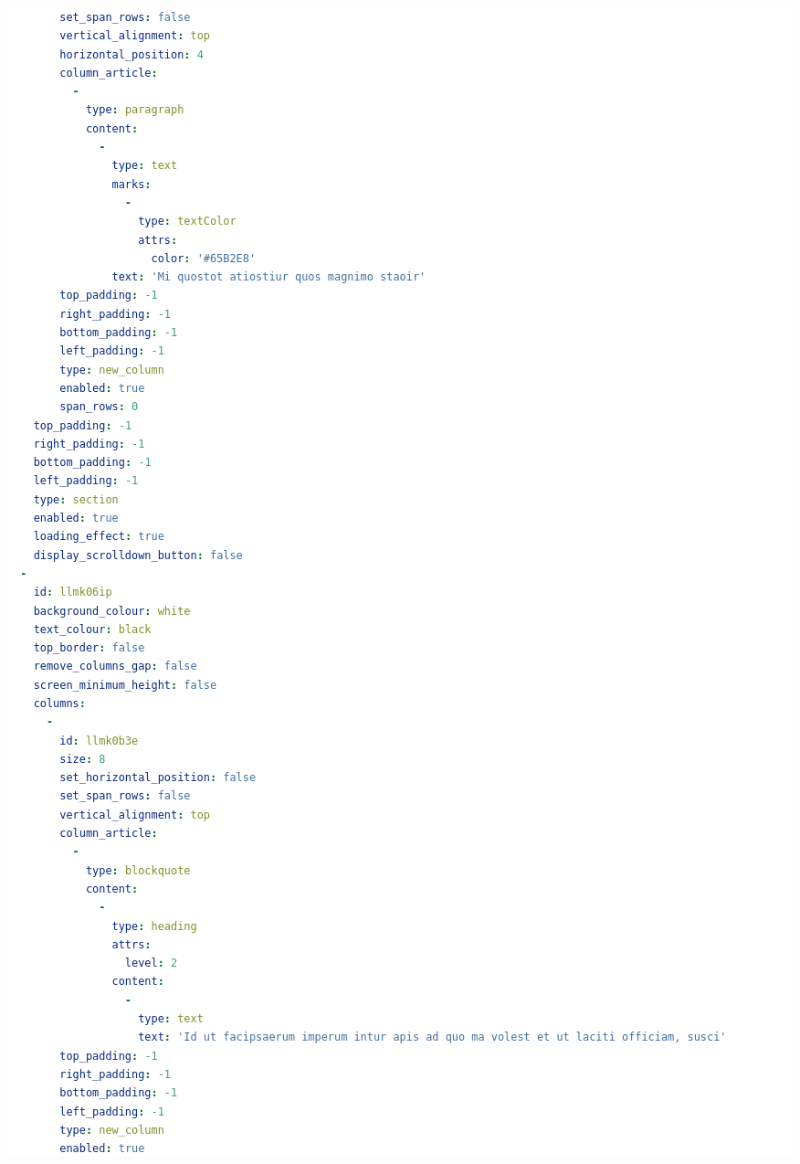 ```yaml
        set_span_rows: false
        vertical_alignment: top
        horizontal_position: 4
        column_article:
          -
            type: paragraph
            content:
              -
                type: text
                marks:
                  -
                    type: textColor
                    attrs:
                      color: '#65B2E8'
                text: 'Mi quostot atiostiur quos magnimo staoir'
        top_padding: -1
        right_padding: -1
        bottom_padding: -1
        left_padding: -1
        type: new_column
        enabled: true
        span_rows: 0
    top_padding: -1
    right_padding: -1
    bottom_padding: -1
    left_padding: -1
    type: section
    enabled: true
    loading_effect: true
    display_scrolldown_button: false
  -
    id: llmk06ip
    background_colour: white
    text_colour: black
    top_border: false
    remove_columns_gap: false
    screen_minimum_height: false
    columns:
      -
        id: llmk0b3e
        size: 8
        set_horizontal_position: false
        set_span_rows: false
        vertical_alignment: top
        column_article:
          -
            type: blockquote
            content:
              -
                type: heading
                attrs:
                  level: 2
                content:
                  -
                    type: text
                    text: 'Id ut facipsaerum imperum intur apis ad quo ma volest et ut laciti officiam, susci'
        top_padding: -1
        right_padding: -1
        bottom_padding: -1
        left_padding: -1
        type: new_column
        enabled: true
```